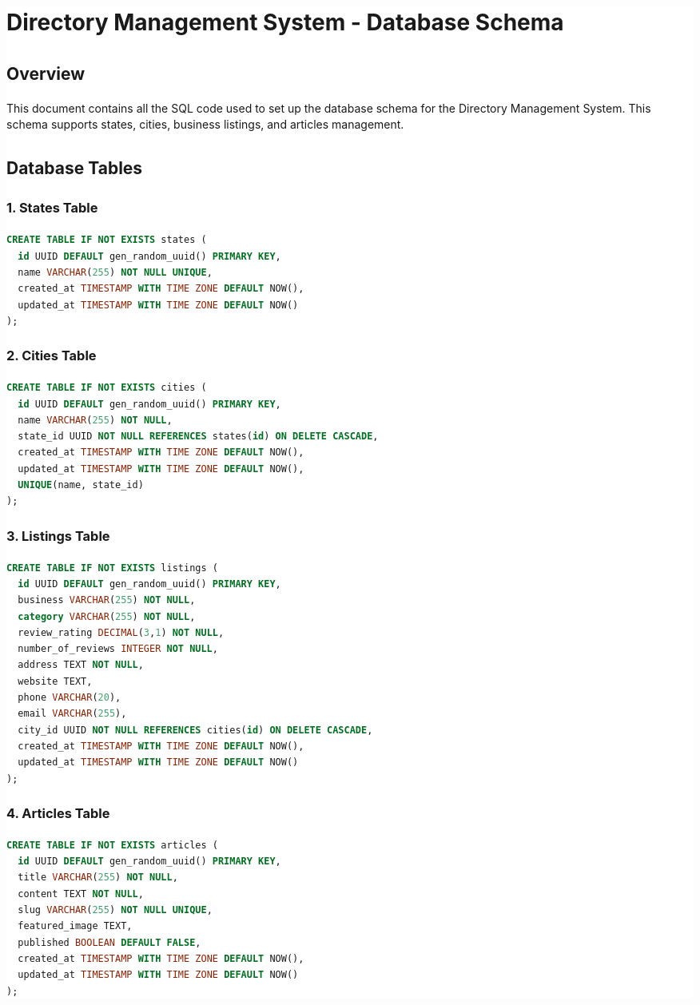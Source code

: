 # Directory Management System - Database Schema

## Overview
This document contains all the SQL code used to set up the database schema for the Directory Management System. This schema supports states, cities, business listings, and articles management.

## Database Tables

### 1. States Table
```sql
CREATE TABLE IF NOT EXISTS states (
  id UUID DEFAULT gen_random_uuid() PRIMARY KEY,
  name VARCHAR(255) NOT NULL UNIQUE,
  created_at TIMESTAMP WITH TIME ZONE DEFAULT NOW(),
  updated_at TIMESTAMP WITH TIME ZONE DEFAULT NOW()
);
```

### 2. Cities Table
```sql
CREATE TABLE IF NOT EXISTS cities (
  id UUID DEFAULT gen_random_uuid() PRIMARY KEY,
  name VARCHAR(255) NOT NULL,
  state_id UUID NOT NULL REFERENCES states(id) ON DELETE CASCADE,
  created_at TIMESTAMP WITH TIME ZONE DEFAULT NOW(),
  updated_at TIMESTAMP WITH TIME ZONE DEFAULT NOW(),
  UNIQUE(name, state_id)
);
```

### 3. Listings Table
```sql
CREATE TABLE IF NOT EXISTS listings (
  id UUID DEFAULT gen_random_uuid() PRIMARY KEY,
  business VARCHAR(255) NOT NULL,
  category VARCHAR(255) NOT NULL,
  review_rating DECIMAL(3,1) NOT NULL,
  number_of_reviews INTEGER NOT NULL,
  address TEXT NOT NULL,
  website TEXT,
  phone VARCHAR(20),
  email VARCHAR(255),
  city_id UUID NOT NULL REFERENCES cities(id) ON DELETE CASCADE,
  created_at TIMESTAMP WITH TIME ZONE DEFAULT NOW(),
  updated_at TIMESTAMP WITH TIME ZONE DEFAULT NOW()
);
```

### 4. Articles Table
```sql
CREATE TABLE IF NOT EXISTS articles (
  id UUID DEFAULT gen_random_uuid() PRIMARY KEY,
  title VARCHAR(255) NOT NULL,
  content TEXT NOT NULL,
  slug VARCHAR(255) NOT NULL UNIQUE,
  featured_image TEXT,
  published BOOLEAN DEFAULT FALSE,
  created_at TIMESTAMP WITH TIME ZONE DEFAULT NOW(),
  updated_at TIMESTAMP WITH TIME ZONE DEFAULT NOW()
);
```
